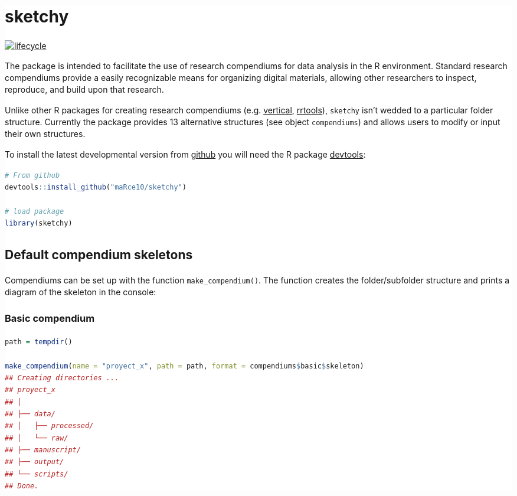 sketchy
================






[![lifecycle](https://img.shields.io/badge/lifecycle-experimental-orange.svg)](https://lifecycle.r-lib.org/articles/stages.html)

The package is intended to facilitate the use of research compendiums
for data analysis in the R environment. Standard research compendiums
provide a easily recognizable means for organizing digital materials,
allowing other researchers to inspect, reproduce, and build upon that
research.



Unlike other R packages for creating research compendiums
(e.g. [vertical](https://github.com/CrumpLab/vertical),
[rrtools](https://github.com/benmarwick/rrtools)), `sketchy` isn’t
wedded to a particular folder structure. Currently the package provides
13 alternative structures (see object `compendiums`) and allows users to
modify or input their own structures.

To install the latest developmental version from
[github](https://github.com/) you will need the R package
[devtools](https://cran.r-project.org/package=devtools):

``` r
# From github
devtools::install_github("maRce10/sketchy")

# load package
library(sketchy)
```

## Default compendium skeletons

Compendiums can be set up with the function `make_compendium()`. The
function creates the folder/subfolder structure and prints a diagram of
the skeleton in the console:

### Basic compendium

``` r
path = tempdir()

make_compendium(name = "proyect_x", path = path, format = compendiums$basic$skeleton)
## Creating directories ...
## proyect_x
## │   
## ├── data/  
## │   ├── processed/  
## │   └── raw/  
## ├── manuscript/  
## ├── output/  
## └── scripts/  
## Done.
```
